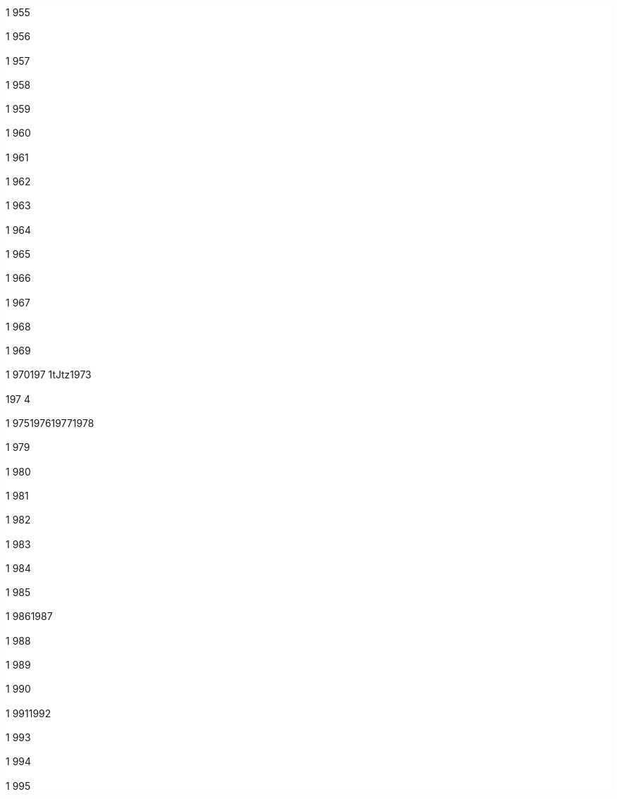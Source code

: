 1 955

1 956

1 957

1 958

1 959

1 960

1 961

1 962

1 963

1 964

1 965

1 966

1 967

1 968

1 969

1 970197 1tJtz1973

197 4

1 975197619771978

1 979

1 980

1 981

1 982

1 983

1 984

1 985

1 9861987

1 988

1 989

1 990

1 9911992

1 993

1 994

1 995
